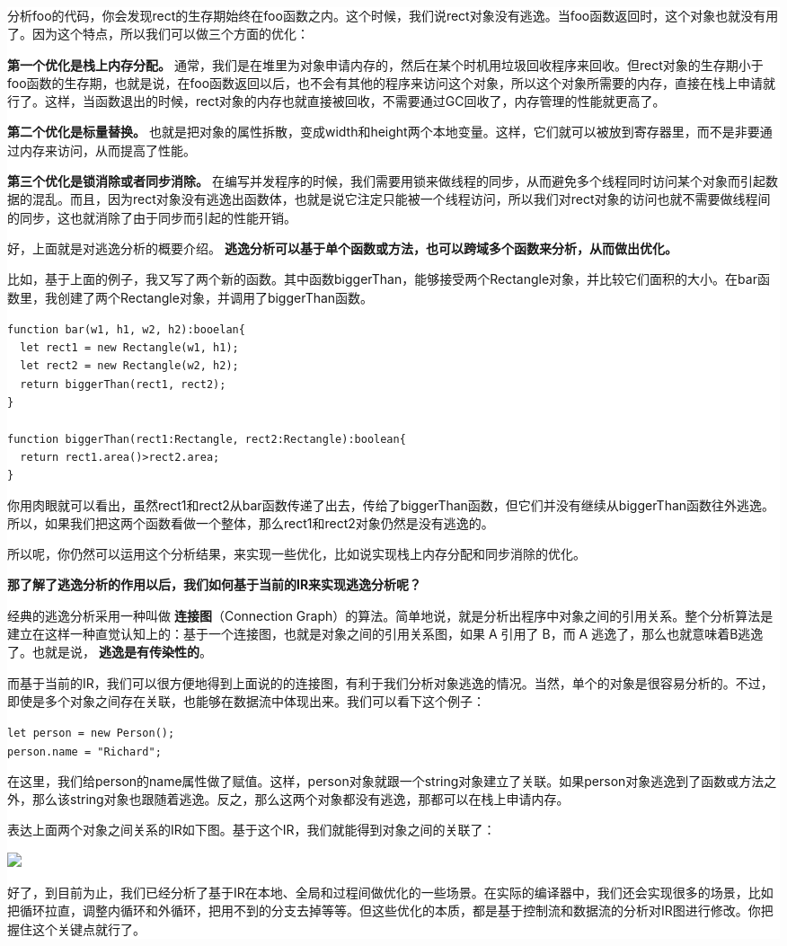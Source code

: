 ```plain
```

分析foo的代码，你会发现rect的生存期始终在foo函数之内。这个时候，我们说rect对象没有逃逸。当foo函数返回时，这个对象也就没有用了。因为这个特点，所以我们可以做三个方面的优化：

**第一个优化是栈上内存分配。** 通常，我们是在堆里为对象申请内存的，然后在某个时机用垃圾回收程序来回收。但rect对象的生存期小于foo函数的生存期，也就是说，在foo函数返回以后，也不会有其他的程序来访问这个对象，所以这个对象所需要的内存，直接在栈上申请就行了。这样，当函数退出的时候，rect对象的内存也就直接被回收，不需要通过GC回收了，内存管理的性能就更高了。

**第二个优化是标量替换。** 也就是把对象的属性拆散，变成width和height两个本地变量。这样，它们就可以被放到寄存器里，而不是非要通过内存来访问，从而提高了性能。

**第三个优化是锁消除或者同步消除。** 在编写并发程序的时候，我们需要用锁来做线程的同步，从而避免多个线程同时访问某个对象而引起数据的混乱。而且，因为rect对象没有逃逸出函数体，也就是说它注定只能被一个线程访问，所以我们对rect对象的访问也就不需要做线程间的同步，这也就消除了由于同步而引起的性能开销。

好，上面就是对逃逸分析的概要介绍。 **逃逸分析可以基于单个函数或方法，也可以跨域多个函数来分析，从而做出优化。**

比如，基于上面的例子，我又写了两个新的函数。其中函数biggerThan，能够接受两个Rectangle对象，并比较它们面积的大小。在bar函数里，我创建了两个Rectangle对象，并调用了biggerThan函数。

```plain
function bar(w1, h1, w2, h2):booelan{
  let rect1 = new Rectangle(w1, h1);
  let rect2 = new Rectangle(w2, h2);
  return biggerThan(rect1, rect2);
}

function biggerThan(rect1:Rectangle, rect2:Rectangle):boolean{
  return rect1.area()>rect2.area;
}

```

你用肉眼就可以看出，虽然rect1和rect2从bar函数传递了出去，传给了biggerThan函数，但它们并没有继续从biggerThan函数往外逃逸。所以，如果我们把这两个函数看做一个整体，那么rect1和rect2对象仍然是没有逃逸的。

所以呢，你仍然可以运用这个分析结果，来实现一些优化，比如说实现栈上内存分配和同步消除的优化。

**那了解了逃逸分析的作用以后，我们如何基于当前的IR来实现逃逸分析呢？**

经典的逃逸分析采用一种叫做 **连接图**（Connection Graph）的算法。简单地说，就是分析出程序中对象之间的引用关系。整个分析算法是建立在这样一种直觉认知上的：基于一个连接图，也就是对象之间的引用关系图，如果 A 引用了 B，而 A 逃逸了，那么也就意味着B逃逸了。也就是说， **逃逸是有传染性的**。

而基于当前的IR，我们可以很方便地得到上面说的的连接图，有利于我们分析对象逃逸的情况。当然，单个的对象是很容易分析的。不过，即使是多个对象之间存在关联，也能够在数据流中体现出来。我们可以看下这个例子：

```plain
let person = new Person();
person.name = "Richard";

```

在这里，我们给person的name属性做了赋值。这样，person对象就跟一个string对象建立了关联。如果person对象逃逸到了函数或方法之外，那么该string对象也跟随着逃逸。反之，那么这两个对象都没有逃逸，那都可以在栈上申请内存。

表达上面两个对象之间关系的IR如下图。基于这个IR，我们就能得到对象之间的关联了：

![](https://static001.geekbang.org/resource/image/63/da/63d9f1873a03274000f3d66925e734da.jpg?wh=428x282)

好了，到目前为止，我们已经分析了基于IR在本地、全局和过程间做优化的一些场景。在实际的编译器中，我们还会实现很多的场景，比如把循环拉直，调整内循环和外循环，把用不到的分支去掉等等。但这些优化的本质，都是基于控制流和数据流的分析对IR图进行修改。你把握住这个关键点就行了。
